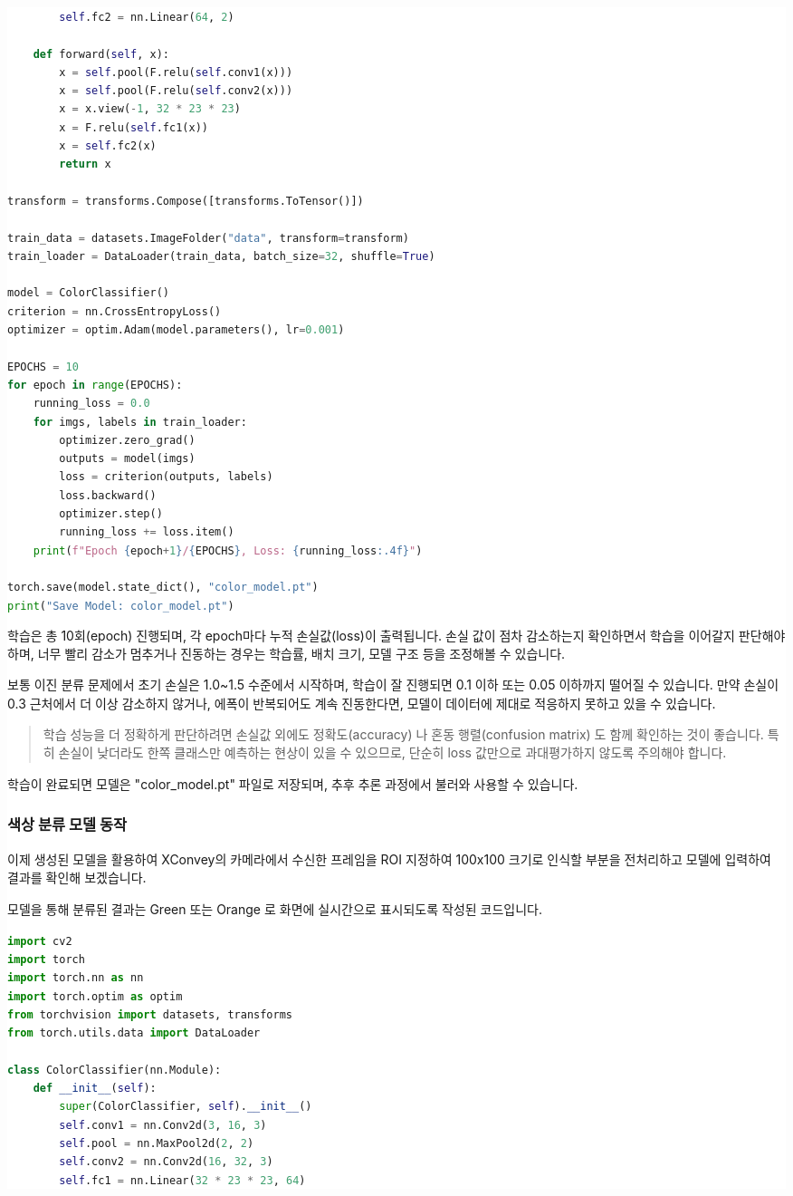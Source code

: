 ```python
        self.fc2 = nn.Linear(64, 2)  

    def forward(self, x):
        x = self.pool(F.relu(self.conv1(x)))   
        x = self.pool(F.relu(self.conv2(x)))   
        x = x.view(-1, 32 * 23 * 23)
        x = F.relu(self.fc1(x))
        x = self.fc2(x)
        return x

transform = transforms.Compose([transforms.ToTensor()])

train_data = datasets.ImageFolder("data", transform=transform)
train_loader = DataLoader(train_data, batch_size=32, shuffle=True)

model = ColorClassifier()
criterion = nn.CrossEntropyLoss()
optimizer = optim.Adam(model.parameters(), lr=0.001)

EPOCHS = 10
for epoch in range(EPOCHS):
    running_loss = 0.0
    for imgs, labels in train_loader:
        optimizer.zero_grad()
        outputs = model(imgs)
        loss = criterion(outputs, labels)
        loss.backward()
        optimizer.step()
        running_loss += loss.item()
    print(f"Epoch {epoch+1}/{EPOCHS}, Loss: {running_loss:.4f}")

torch.save(model.state_dict(), "color_model.pt")
print("Save Model: color_model.pt")
```

학습은 총 10회(epoch) 진행되며, 각 epoch마다 누적 손실값(loss)이 출력됩니다. 손실 값이 점차 감소하는지 확인하면서 학습을 이어갈지 판단해야 하며, 너무 빨리 감소가 멈추거나 진동하는 경우는 학습률, 배치 크기, 모델 구조 등을 조정해볼 수 있습니다.

보통 이진 분류 문제에서 초기 손실은 1.0~1.5 수준에서 시작하며, 학습이 잘 진행되면 0.1 이하 또는 0.05 이하까지 떨어질 수 있습니다. 만약 손실이 0.3 근처에서 더 이상 감소하지 않거나, 에폭이 반복되어도 계속 진동한다면, 모델이 데이터에 제대로 적응하지 못하고 있을 수 있습니다.

> 학습 성능을 더 정확하게 판단하려면 손실값 외에도 정확도(accuracy) 나 혼동 행렬(confusion matrix) 도 함께 확인하는 것이 좋습니다.
> 특히 손실이 낮더라도 한쪽 클래스만 예측하는 현상이 있을 수 있으므로, 단순히 loss 값만으로 과대평가하지 않도록 주의해야 합니다.

학습이 완료되면 모델은 "color_model.pt" 파일로 저장되며, 추후 추론 과정에서 불러와 사용할 수 있습니다.

### 색상 분류 모델 동작
이제 생성된 모델을 활용하여 XConvey의 카메라에서 수신한 프레임을 ROI 지정하여 100x100 크기로 인식할 부분을 전처리하고 모델에 입력하여 결과를 확인해 보겠습니다. 

모델을 통해 분류된 결과는 Green 또는 Orange 로 화면에 실시간으로 표시되도록 작성된 코드입니다. 

```python
import cv2
import torch
import torch.nn as nn
import torch.optim as optim
from torchvision import datasets, transforms
from torch.utils.data import DataLoader

class ColorClassifier(nn.Module):
    def __init__(self):
        super(ColorClassifier, self).__init__()
        self.conv1 = nn.Conv2d(3, 16, 3)
        self.pool = nn.MaxPool2d(2, 2)
        self.conv2 = nn.Conv2d(16, 32, 3)
        self.fc1 = nn.Linear(32 * 23 * 23, 64)
```